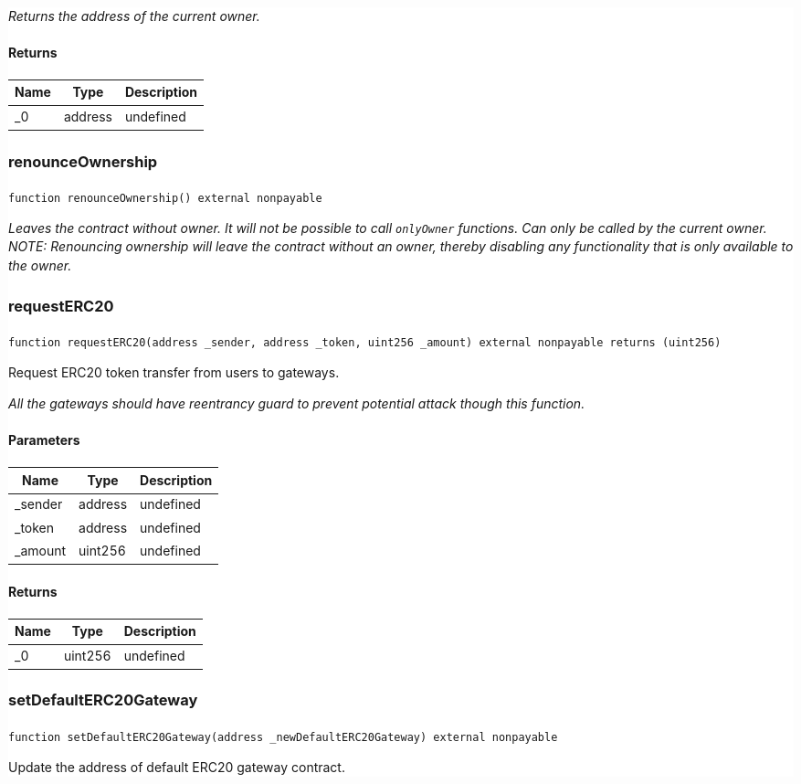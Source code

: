 *Returns the address of the current owner.*


#### Returns

| Name | Type | Description |
|---|---|---|
| _0 | address | undefined |

### renounceOwnership

```solidity
function renounceOwnership() external nonpayable
```



*Leaves the contract without owner. It will not be possible to call `onlyOwner` functions. Can only be called by the current owner. NOTE: Renouncing ownership will leave the contract without an owner, thereby disabling any functionality that is only available to the owner.*


### requestERC20

```solidity
function requestERC20(address _sender, address _token, uint256 _amount) external nonpayable returns (uint256)
```

Request ERC20 token transfer from users to gateways.

*All the gateways should have reentrancy guard to prevent potential attack though this function.*

#### Parameters

| Name | Type | Description |
|---|---|---|
| _sender | address | undefined |
| _token | address | undefined |
| _amount | uint256 | undefined |

#### Returns

| Name | Type | Description |
|---|---|---|
| _0 | uint256 | undefined |

### setDefaultERC20Gateway

```solidity
function setDefaultERC20Gateway(address _newDefaultERC20Gateway) external nonpayable
```

Update the address of default ERC20 gateway contract.
